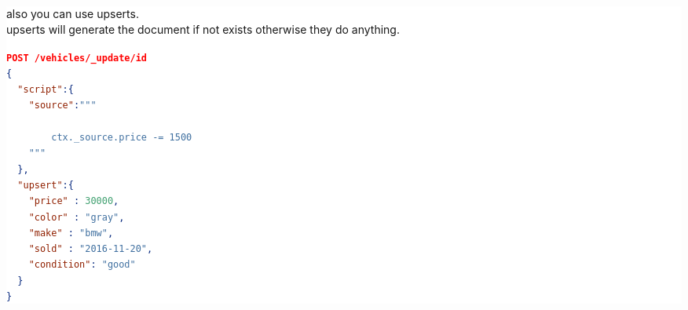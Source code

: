 also you can use upserts.<br>
upserts will generate the document if not exists otherwise they do anything.

```json
POST /vehicles/_update/id
{
  "script":{
    "source":""" 

        ctx._source.price -= 1500 
    """
  },
  "upsert":{
    "price" : 30000,
    "color" : "gray",
    "make" : "bmw",
    "sold" : "2016-11-20",
    "condition": "good" 
  }
}

```
